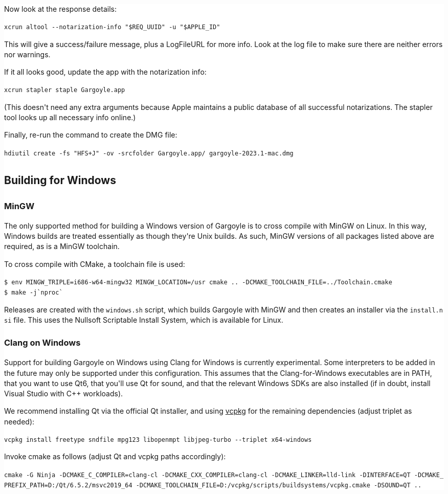 Now look at the response details:

    xcrun altool --notarization-info "$REQ_UUID" -u "$APPLE_ID"

This will give a success/failure message, plus a LogFileURL for more info. Look
at the log file to make sure there are neither errors nor warnings.

If it all looks good, update the app with the notarization info:

    xcrun stapler staple Gargoyle.app

(This doesn't need any extra arguments because Apple maintains a public database
of all successful notarizations. The stapler tool looks up all necessary info
online.)

Finally, re-run the command to create the DMG file:

    hdiutil create -fs "HFS+J" -ov -srcfolder Gargoyle.app/ gargoyle-2023.1-mac.dmg

## Building for Windows

### MinGW

The only supported method for building a Windows version of Gargoyle is to cross
compile with MinGW on Linux. In this way, Windows builds are treated essentially
as though they're Unix builds. As such, MinGW versions of all packages listed
above are required, as is a MinGW toolchain.

To cross compile with CMake, a toolchain file is used:

    $ env MINGW_TRIPLE=i686-w64-mingw32 MINGW_LOCATION=/usr cmake .. -DCMAKE_TOOLCHAIN_FILE=../Toolchain.cmake
    $ make -j`nproc`

Releases are created with the `windows.sh` script, which builds Gargoyle with
MinGW and then creates an installer via the `install.nsi` file. This uses the
Nullsoft Scriptable Install System, which is available for Linux.

### Clang on Windows

Support for building Gargoyle on Windows using Clang for Windows is currently
experimental. Some interpreters to be added in the future may only be supported
under this configuration. This assumes that the Clang-for-Windows executables
are in PATH, that you want to use Qt6, that you'll use Qt for sound, and that
the relevant Windows SDKs are also installed (if in doubt, install Visual Studio
with C++ workloads).

We recommend installing Qt via the official Qt installer, and using
[vcpkg](https://vcpkg.io) for the remaining dependencies (adjust triplet as
needed):

```
vcpkg install freetype sndfile mpg123 libopenmpt libjpeg-turbo --triplet x64-windows
```

Invoke cmake as follows (adjust Qt and vcpkg paths accordingly):

```
cmake -G Ninja -DCMAKE_C_COMPILER=clang-cl -DCMAKE_CXX_COMPILER=clang-cl -DCMAKE_LINKER=lld-link -DINTERFACE=QT -DCMAKE_PREFIX_PATH=D:/Qt/6.5.2/msvc2019_64 -DCMAKE_TOOLCHAIN_FILE=D:/vcpkg/scripts/buildsystems/vcpkg.cmake -DSOUND=QT ..
```
